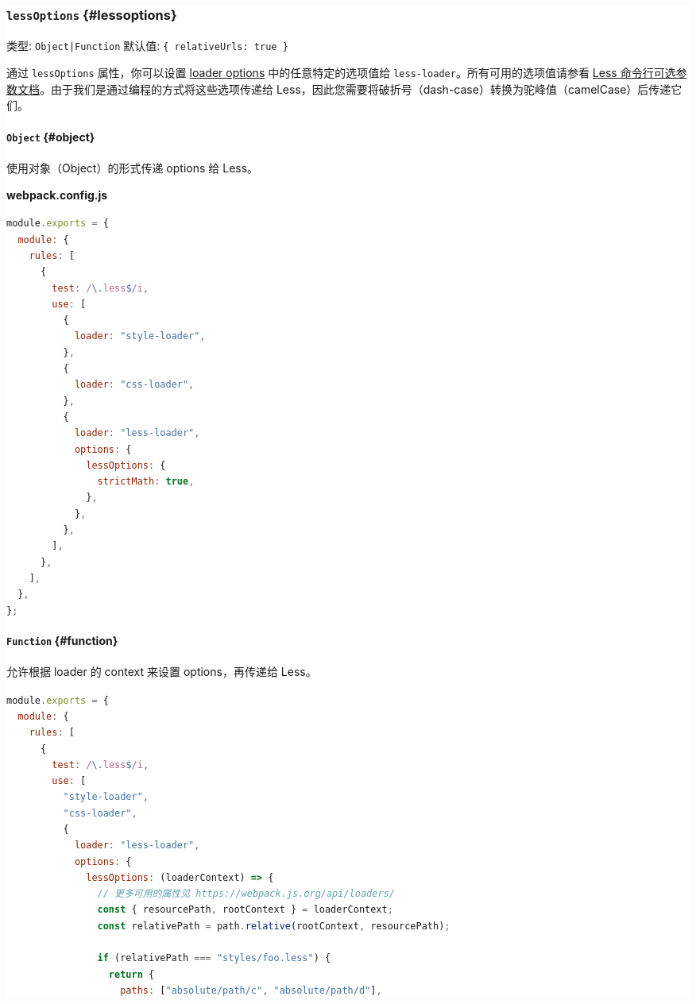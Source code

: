 ### `lessOptions` {#lessoptions}

类型: `Object|Function`
默认值: `{ relativeUrls: true }`

通过 `lessOptions` 属性，你可以设置 [loader options](/configuration/module/#ruleoptions--rulequery) 中的任意特定的选项值给 `less-loader`。所有可用的选项值请参看 [Less 命令行可选参数文档](http://lesscss.org/usage/#command-line-usage-options)。由于我们是通过编程的方式将这些选项传递给 Less，因此您需要将破折号（dash-case）转换为驼峰值（camelCase）后传递它们。

#### `Object` {#object}

使用对象（Object）的形式传递 options 给 Less。

**webpack.config.js**

```js
module.exports = {
  module: {
    rules: [
      {
        test: /\.less$/i,
        use: [
          {
            loader: "style-loader",
          },
          {
            loader: "css-loader",
          },
          {
            loader: "less-loader",
            options: {
              lessOptions: {
                strictMath: true,
              },
            },
          },
        ],
      },
    ],
  },
};
```

#### `Function` {#function}

允许根据 loader 的 context 来设置 options，再传递给 Less。

```js
module.exports = {
  module: {
    rules: [
      {
        test: /\.less$/i,
        use: [
          "style-loader",
          "css-loader",
          {
            loader: "less-loader",
            options: {
              lessOptions: (loaderContext) => {
                // 更多可用的属性见 https://webpack.js.org/api/loaders/
                const { resourcePath, rootContext } = loaderContext;
                const relativePath = path.relative(rootContext, resourcePath);

                if (relativePath === "styles/foo.less") {
                  return {
                    paths: ["absolute/path/c", "absolute/path/d"],
```

[npm]: https://img.shields.io/npm/v/less-loader.svg
[npm-url]: https://npmjs.com/package/less-loader
[node]: https://img.shields.io/node/v/less-loader.svg
[node-url]: https://nodejs.org/
[deps]: https://david-dm.org/webpack-contrib/less-loader.svg
[deps-url]: https://david-dm.org/webpack-contrib/less-loader
[tests]: https://github.com/webpack-contrib/less-loader/workflows/less-loader/badge.svg
[tests-url]: https://github.com/webpack-contrib/less-loader/actions
[cover]: https://codecov.io/gh/webpack-contrib/less-loader/branch/master/graph/badge.svg
[cover-url]: https://codecov.io/gh/webpack-contrib/less-loader
[chat]: https://img.shields.io/badge/gitter-webpack%2Fwebpack-brightgreen.svg
[chat-url]: https://gitter.im/webpack/webpack
[size]: https://packagephobia.now.sh/badge?p=less-loader
[size-url]: https://packagephobia.now.sh/result?p=less-loader
